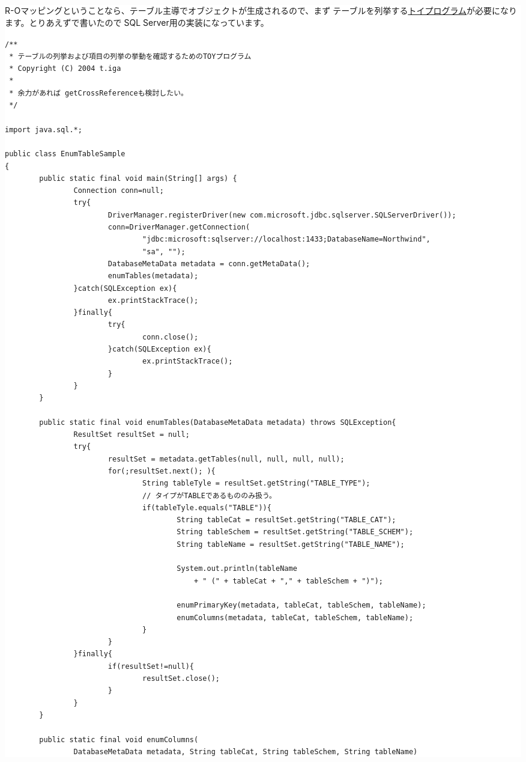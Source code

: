 R-Oマッピングということなら、テーブル主導でオブジェクトが生成されるので、まず テーブルを列挙する[トイプログラム](https://www.igapyon.jp/igapyon/diary/keyword/toyprog.html)が必要になります。とりあえずで書いたので SQL Server用の実装になっています。

```
/**
 * テーブルの列挙および項目の列挙の挙動を確認するためのTOYプログラム
 * Copyright (C) 2004 t.iga
 *
 * 余力があれば getCrossReferenceも検討したい。
 */

import java.sql.*;

public class EnumTableSample
{
        public static final void main(String[] args) {
                Connection conn=null;
                try{
                        DriverManager.registerDriver(new com.microsoft.jdbc.sqlserver.SQLServerDriver());
                        conn=DriverManager.getConnection(
                                "jdbc:microsoft:sqlserver://localhost:1433;DatabaseName=Northwind",
                                "sa", "");
                        DatabaseMetaData metadata = conn.getMetaData();
                        enumTables(metadata);
                }catch(SQLException ex){
                        ex.printStackTrace();
                }finally{
                        try{
                                conn.close();
                        }catch(SQLException ex){
                                ex.printStackTrace();
                        }
                }
        }

        public static final void enumTables(DatabaseMetaData metadata) throws SQLException{
                ResultSet resultSet = null;
                try{
                        resultSet = metadata.getTables(null, null, null, null);
                        for(;resultSet.next(); ){
                                String tableTyle = resultSet.getString("TABLE_TYPE");
                                // タイプがTABLEであるもののみ扱う。
                                if(tableTyle.equals("TABLE")){
                                        String tableCat = resultSet.getString("TABLE_CAT");
                                        String tableSchem = resultSet.getString("TABLE_SCHEM");
                                        String tableName = resultSet.getString("TABLE_NAME");

                                        System.out.println(tableName
                                            + " (" + tableCat + "," + tableSchem + ")");

                                        enumPrimaryKey(metadata, tableCat, tableSchem, tableName);
                                        enumColumns(metadata, tableCat, tableSchem, tableName);
                                }
                        }
                }finally{
                        if(resultSet!=null){
                                resultSet.close();
                        }
                }
        }

        public static final void enumColumns(
                DatabaseMetaData metadata, String tableCat, String tableSchem, String tableName) 
```